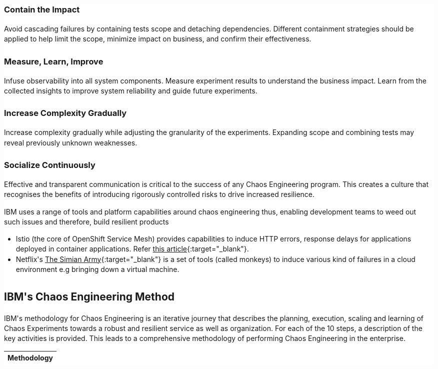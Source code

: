 ### Contain the Impact

Avoid cascading failures by containing tests scope and detaching dependencies. Different containment strategies should be applied to help limit the scope, minimize impact on business, and confirm their effectiveness. 

### Measure, Learn, Improve

Infuse observability into all system components. Measure experiment results to understand the business impact. Learn from the collected insights to improve system reliability and guide future experiments.

### Increase Complexity Gradually

Increase complexity gradually while adjusting the granularity of the experiments. Expanding scope and combining tests may reveal previously unknown weaknesses. 


### Socialize Continuously

Effective and transparent communication is critical to the success of any Chaos Engineering program.  This creates a culture that recognises the benefits of introducing rigorously controlled risks to drive increased resilience.

IBM uses a range of tools and platform capabilities around chaos engineering thus, enabling development teams to weed out such issues and therefore, build resilient products
- Istio (the core of OpenShift Service Mesh) provides capabilities to induce HTTP errors, response delays for applications deployed in container applications. Refer [this article](https://redhat-scholars.github.io/istio-tutorial/istio-tutorial/1.4.x/6fault-injection.html){:target="_blank"}.
- Netflix's [The Simian Army](https://www.gremlin.com/chaos-monkey/the-simian-army/){:target="_blank"} is a set of tools (called monkeys) to induce various kind of failures in a cloud environment e.g bringing down a virtual machine.



## IBM's Chaos Engineering Method 

IBM's methodology for Chaos Engineering is an iterative journey that describes the planning, execution, scaling and learning of Chaos Experiments towards a robust and resilient service as well as organization. For each of the 10 steps, a description of the key activities is provided. This leads to a comprehensive methodology of performing Chaos Engineering in the enterprise.

| **Methodology** |
| :-: |